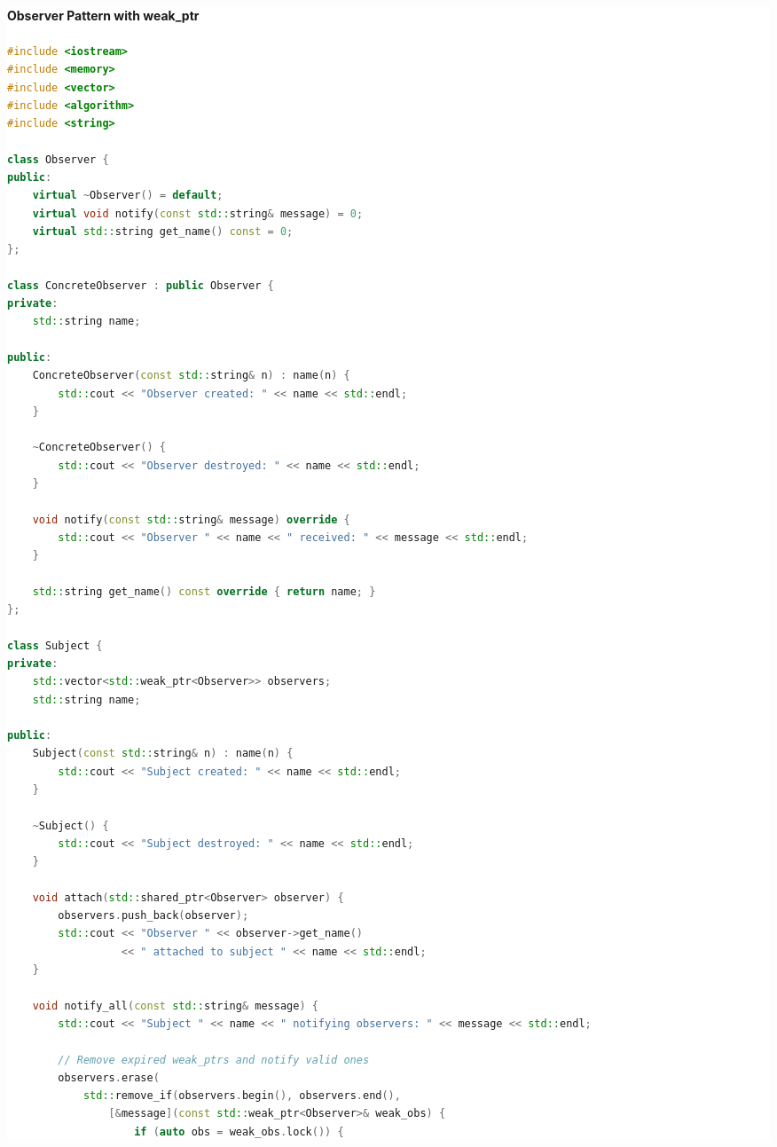 #### Observer Pattern with weak_ptr

```cpp
#include <iostream>
#include <memory>
#include <vector>
#include <algorithm>
#include <string>

class Observer {
public:
    virtual ~Observer() = default;
    virtual void notify(const std::string& message) = 0;
    virtual std::string get_name() const = 0;
};

class ConcreteObserver : public Observer {
private:
    std::string name;
    
public:
    ConcreteObserver(const std::string& n) : name(n) {
        std::cout << "Observer created: " << name << std::endl;
    }
    
    ~ConcreteObserver() {
        std::cout << "Observer destroyed: " << name << std::endl;
    }
    
    void notify(const std::string& message) override {
        std::cout << "Observer " << name << " received: " << message << std::endl;
    }
    
    std::string get_name() const override { return name; }
};

class Subject {
private:
    std::vector<std::weak_ptr<Observer>> observers;
    std::string name;
    
public:
    Subject(const std::string& n) : name(n) {
        std::cout << "Subject created: " << name << std::endl;
    }
    
    ~Subject() {
        std::cout << "Subject destroyed: " << name << std::endl;
    }
    
    void attach(std::shared_ptr<Observer> observer) {
        observers.push_back(observer);
        std::cout << "Observer " << observer->get_name() 
                  << " attached to subject " << name << std::endl;
    }
    
    void notify_all(const std::string& message) {
        std::cout << "Subject " << name << " notifying observers: " << message << std::endl;
        
        // Remove expired weak_ptrs and notify valid ones
        observers.erase(
            std::remove_if(observers.begin(), observers.end(),
                [&message](const std::weak_ptr<Observer>& weak_obs) {
                    if (auto obs = weak_obs.lock()) {
```